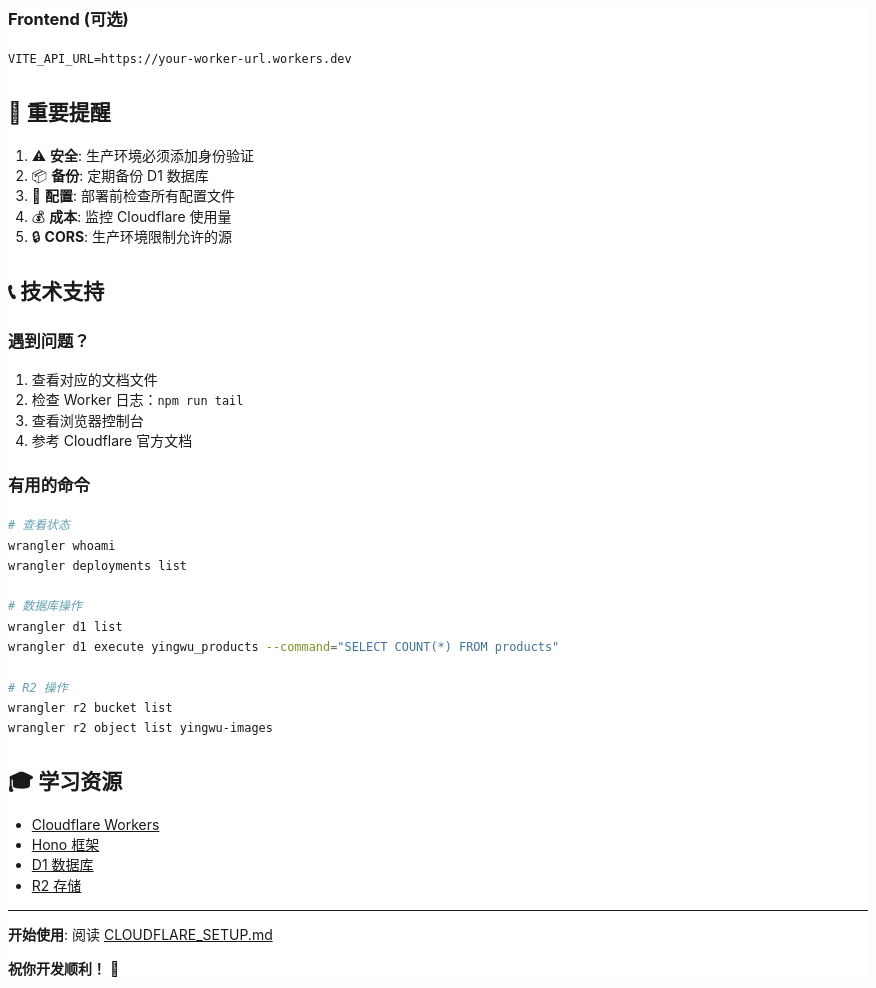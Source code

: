 ### Frontend (可选)
```env
VITE_API_URL=https://your-worker-url.workers.dev
```

## 🚨 重要提醒

1. ⚠️ **安全**: 生产环境必须添加身份验证
2. 📦 **备份**: 定期备份 D1 数据库
3. 🔧 **配置**: 部署前检查所有配置文件
4. 💰 **成本**: 监控 Cloudflare 使用量
5. 🔒 **CORS**: 生产环境限制允许的源

## 📞 技术支持

### 遇到问题？

1. 查看对应的文档文件
2. 检查 Worker 日志：`npm run tail`
3. 查看浏览器控制台
4. 参考 Cloudflare 官方文档

### 有用的命令

```bash
# 查看状态
wrangler whoami
wrangler deployments list

# 数据库操作
wrangler d1 list
wrangler d1 execute yingwu_products --command="SELECT COUNT(*) FROM products"

# R2 操作
wrangler r2 bucket list
wrangler r2 object list yingwu-images
```

## 🎓 学习资源

- [Cloudflare Workers](https://developers.cloudflare.com/workers/)
- [Hono 框架](https://hono.dev/)
- [D1 数据库](https://developers.cloudflare.com/d1/)
- [R2 存储](https://developers.cloudflare.com/r2/)

---

**开始使用**: 阅读 [CLOUDFLARE_SETUP.md](./CLOUDFLARE_SETUP.md)

**祝你开发顺利！** 🚀

